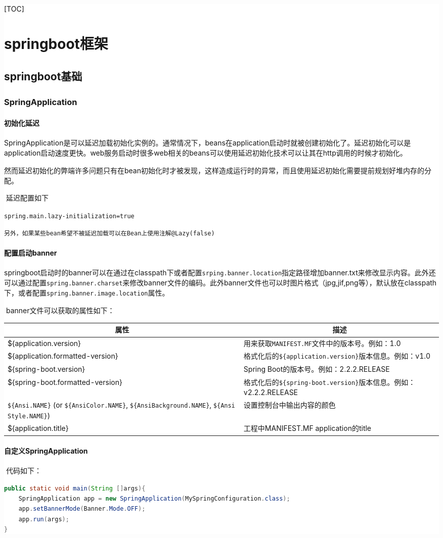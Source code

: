

[TOC]



# springboot框架

## springboot基础

### SpringApplication

#### 初始化延迟

​		SpringApplication是可以延迟加载初始化实例的。通常情况下，beans在application启动时就被创建初始化了。延迟初始化可以是application启动速度更快。web服务启动时很多web相关的beans可以使用延迟初始化技术可以让其在http调用的时候才初始化。

​		然而延迟初始化的弊端许多问题只有在bean初始化时才被发现，这样造成运行时的异常，而且使用延迟初始化需要提前规划好堆内存的分配。

​       延迟配置如下

```properties
spring.main.lazy-initialization=true
```

  	另外，如果某些bean希望不被延迟加载可以在Bean上使用注解@Lazy(false)

#### 配置启动banner

​        springboot启动时的banner可以在通过在classpath下或者配置`srping.banner.location`指定路径增加banner.txt来修改显示内容。此外还可以通过配置`spring.banner.charset`来修改banner文件的编码。此外banner文件也可以时图片格式（jpg,jif,png等），默认放在classpath下，或者配置`spring.banner.image.location`属性。

​        banner文件可以获取的属性如下：

| 属性                                                         | 描述                                                         |
| ------------------------------------------------------------ | ------------------------------------------------------------ |
| ${application.version}                                       | 用来获取`MANIFEST.MF`文件中的版本号。例如：1.0               |
| ${application.formatted-version}                             | 格式化后的`${application.version}`版本信息。例如：v1.0       |
| ${spring-boot.version}                                       | Spring Boot的版本号。例如：2.2.2.RELEASE                     |
| ${spring-boot.formatted-version}                             | 格式化后的`${spring-boot.version}`版本信息。例如：v2.2.2.RELEASE |
| `${Ansi.NAME}` (or `${AnsiColor.NAME}`, `${AnsiBackground.NAME}`, `${AnsiStyle.NAME}`) | 设置控制台中输出内容的颜色                                   |
| ${application.title}                                         | 工程中MANIFEST.MF application的title                         |



#### 自定义SpringApplication

​		代码如下：

```java
public static void main(String []args){
    SpringApplication app = new SpringApplication(MySpringConfiguration.class);
    app.setBannerMode(Banner.Mode.OFF);
    app.run(args);
}
```


[^注 ]: LogBack日志级别没有`FATAL`，而是使用`ERROR`
[^建议]: 日志的配置文件最好使用`***-spring.**`的配置文件，这样便于spring对配置文件的检查和控制。
[^注]: `BasicErrorController`是`ErrorController`的一个基础实现类。该类针对需要增加处理其来处理新的content type（默认处理`text/html`，同时也为其他类型处理提供了后备功能）非常有用。所以说处理错误页面最好的方式是继承`BasicErrorController`,并增加一个`@RequestMappping`方法同时指定`produces`属性，最后创建一个bean放入spring。